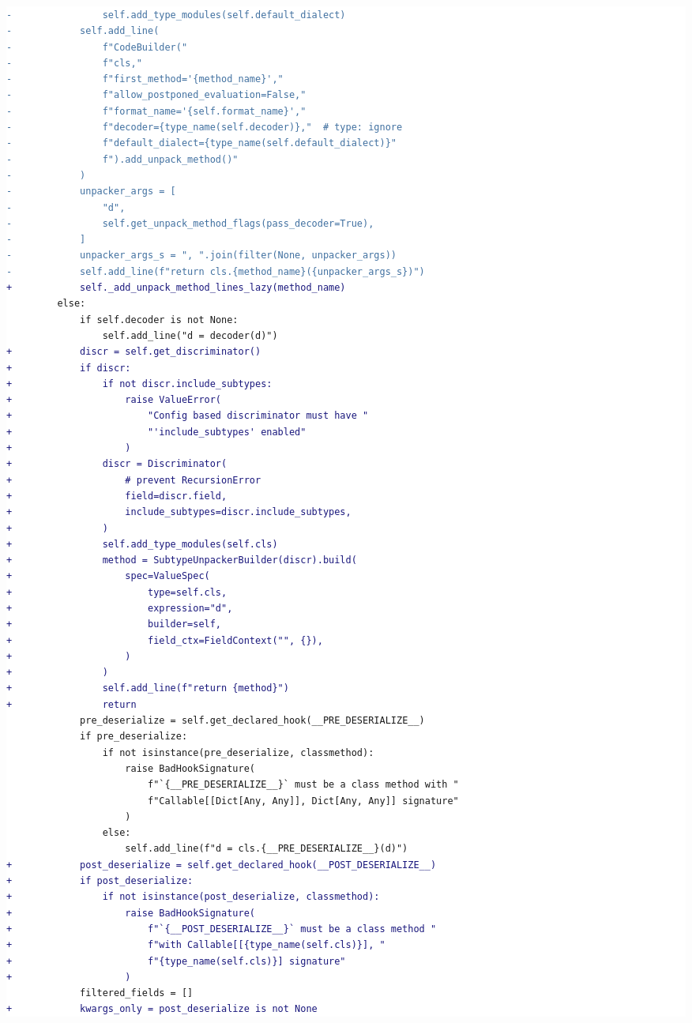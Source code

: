 ```diff
-                self.add_type_modules(self.default_dialect)
-            self.add_line(
-                f"CodeBuilder("
-                f"cls,"
-                f"first_method='{method_name}',"
-                f"allow_postponed_evaluation=False,"
-                f"format_name='{self.format_name}',"
-                f"decoder={type_name(self.decoder)},"  # type: ignore
-                f"default_dialect={type_name(self.default_dialect)}"
-                f").add_unpack_method()"
-            )
-            unpacker_args = [
-                "d",
-                self.get_unpack_method_flags(pass_decoder=True),
-            ]
-            unpacker_args_s = ", ".join(filter(None, unpacker_args))
-            self.add_line(f"return cls.{method_name}({unpacker_args_s})")
+            self._add_unpack_method_lines_lazy(method_name)
         else:
             if self.decoder is not None:
                 self.add_line("d = decoder(d)")
+            discr = self.get_discriminator()
+            if discr:
+                if not discr.include_subtypes:
+                    raise ValueError(
+                        "Config based discriminator must have "
+                        "'include_subtypes' enabled"
+                    )
+                discr = Discriminator(
+                    # prevent RecursionError
+                    field=discr.field,
+                    include_subtypes=discr.include_subtypes,
+                )
+                self.add_type_modules(self.cls)
+                method = SubtypeUnpackerBuilder(discr).build(
+                    spec=ValueSpec(
+                        type=self.cls,
+                        expression="d",
+                        builder=self,
+                        field_ctx=FieldContext("", {}),
+                    )
+                )
+                self.add_line(f"return {method}")
+                return
             pre_deserialize = self.get_declared_hook(__PRE_DESERIALIZE__)
             if pre_deserialize:
                 if not isinstance(pre_deserialize, classmethod):
                     raise BadHookSignature(
                         f"`{__PRE_DESERIALIZE__}` must be a class method with "
                         f"Callable[[Dict[Any, Any]], Dict[Any, Any]] signature"
                     )
                 else:
                     self.add_line(f"d = cls.{__PRE_DESERIALIZE__}(d)")
+            post_deserialize = self.get_declared_hook(__POST_DESERIALIZE__)
+            if post_deserialize:
+                if not isinstance(post_deserialize, classmethod):
+                    raise BadHookSignature(
+                        f"`{__POST_DESERIALIZE__}` must be a class method "
+                        f"with Callable[[{type_name(self.cls)}], "
+                        f"{type_name(self.cls)}] signature"
+                    )
             filtered_fields = []
+            kwargs_only = post_deserialize is not None
```